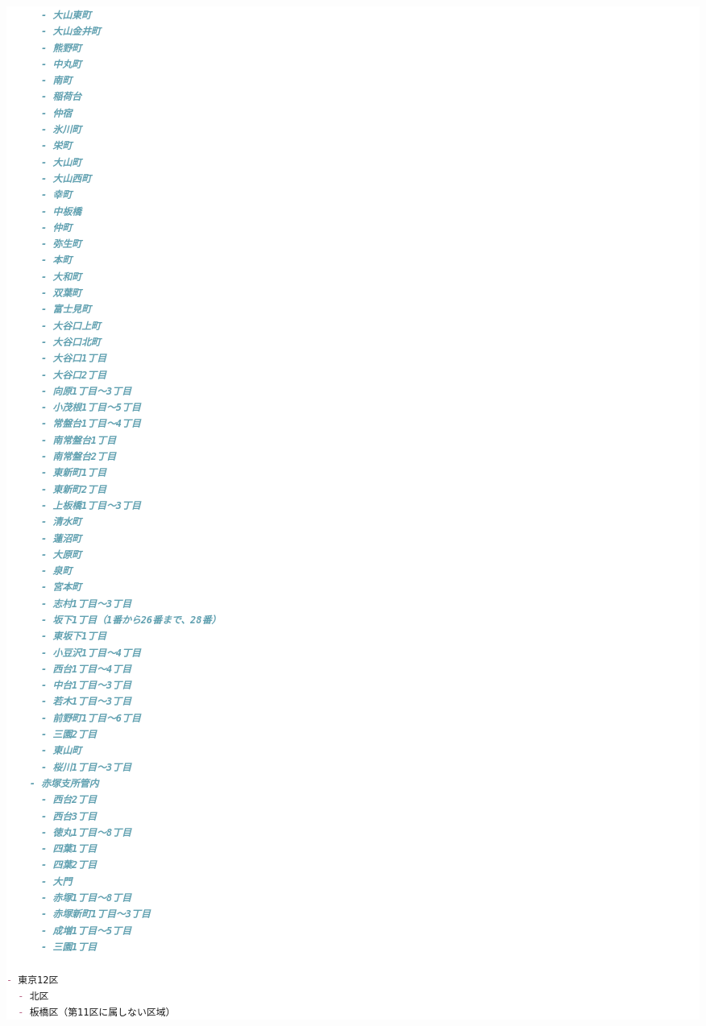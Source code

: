 ```markdown
      - 大山東町
      - 大山金井町
      - 熊野町
      - 中丸町
      - 南町
      - 稲荷台
      - 仲宿
      - 氷川町
      - 栄町
      - 大山町
      - 大山西町
      - 幸町
      - 中板橋
      - 仲町
      - 弥生町
      - 本町
      - 大和町
      - 双葉町
      - 富士見町
      - 大谷口上町
      - 大谷口北町
      - 大谷口1丁目
      - 大谷口2丁目
      - 向原1丁目～3丁目
      - 小茂根1丁目～5丁目
      - 常盤台1丁目～4丁目
      - 南常盤台1丁目
      - 南常盤台2丁目
      - 東新町1丁目
      - 東新町2丁目
      - 上板橋1丁目～3丁目
      - 清水町
      - 蓮沼町
      - 大原町
      - 泉町
      - 宮本町
      - 志村1丁目～3丁目
      - 坂下1丁目（1番から26番まで、28番）
      - 東坂下1丁目
      - 小豆沢1丁目～4丁目
      - 西台1丁目～4丁目
      - 中台1丁目～3丁目
      - 若木1丁目～3丁目
      - 前野町1丁目～6丁目
      - 三園2丁目
      - 東山町
      - 桜川1丁目～3丁目
    - 赤塚支所管内
      - 西台2丁目
      - 西台3丁目
      - 徳丸1丁目～8丁目
      - 四葉1丁目
      - 四葉2丁目
      - 大門
      - 赤塚1丁目～8丁目
      - 赤塚新町1丁目～3丁目
      - 成増1丁目～5丁目
      - 三園1丁目

- 東京12区
  - 北区
  - 板橋区（第11区に属しない区域）

```